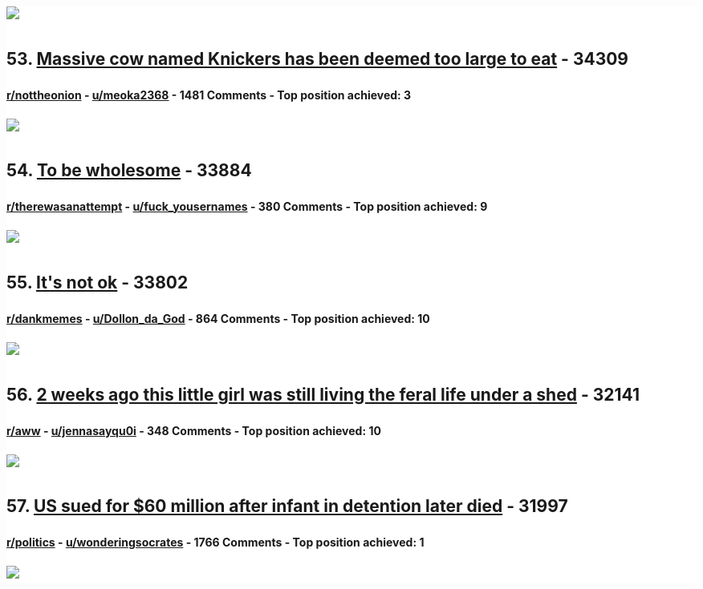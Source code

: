 <a href="https://i.redd.it/b0vw7gy5hw021.jpg"><img src="https://b.thumbs.redditmedia.com/WakuhjKhzvi65m2vfmi4KuHO_Ru7jLBttKuUQtQ7Q3w.jpg"></img></a>

## 53. [Massive cow named Knickers has been deemed too large to eat](http://reddit.com/r/nottheonion/comments/a0zba8/massive_cow_named_knickers_has_been_deemed_too/) - 34309
#### [r/nottheonion](http://reddit.com/r/nottheonion) - [u/meoka2368](http://reddit.com/u/meoka2368) - 1481 Comments - Top position achieved: 3

<a href="https://globalnews.ca/news/4703769/cow-knickers-slaughterhouse/"><img src="https://a.thumbs.redditmedia.com/AH8YJasIPY7mJCaZOV890FOwSJ9uTnI42a_7V1eoNp8.jpg"></img></a>

## 54. [To be wholesome](http://reddit.com/r/therewasanattempt/comments/a0w1u4/to_be_wholesome/) - 33884
#### [r/therewasanattempt](http://reddit.com/r/therewasanattempt) - [u/fuck_yousernames](http://reddit.com/u/fuck_yousernames) - 380 Comments - Top position achieved: 9

<a href="https://i.redd.it/qje515zmaw021.jpg"><img src="https://b.thumbs.redditmedia.com/cvpA8_PCAUZC4-p1XHC8LNGs_vzGLTUA5bRMW3Ey1UU.jpg"></img></a>

## 55. [It's not ok](http://reddit.com/r/dankmemes/comments/a0ty7c/its_not_ok/) - 33802
#### [r/dankmemes](http://reddit.com/r/dankmemes) - [u/Dollon_da_God](http://reddit.com/u/Dollon_da_God) - 864 Comments - Top position achieved: 10

<a href="https://i.redd.it/gf156x4hxu021.jpg"><img src="https://b.thumbs.redditmedia.com/nwBuHJo9D_qnlEco8Avp3vcjVwXMlKEeoaela8OJBmo.jpg"></img></a>

## 56. [2 weeks ago this little girl was still living the feral life under a shed](http://reddit.com/r/aww/comments/a0q8mc/2_weeks_ago_this_little_girl_was_still_living_the/) - 32141
#### [r/aww](http://reddit.com/r/aww) - [u/jennasayqu0i](http://reddit.com/u/jennasayqu0i) - 348 Comments - Top position achieved: 10

<a href="https://v.redd.it/8mtaiafo7s021"><img src="https://b.thumbs.redditmedia.com/xdt-U5cv2XvSF60SdmZHiAi9RqUvGK_An7FXA_FljyE.jpg"></img></a>

## 57. [US sued for $60 million after infant in detention later died](http://reddit.com/r/politics/comments/a10qd9/us_sued_for_60_million_after_infant_in_detention/) - 31997
#### [r/politics](http://reddit.com/r/politics) - [u/wonderingsocrates](http://reddit.com/u/wonderingsocrates) - 1766 Comments - Top position achieved: 1

<a href="https://www.washingtonpost.com/national/us-sued-for-60-million-after-infant-in-detention-later-died/2018/11/27/fafe7e0e-f2a1-11e8-99c2-cfca6fcf610c_story.html?noredirect=on"><img src="https://b.thumbs.redditmedia.com/LrRiOAb8ZwobxQX8KguCxY9IZPWlgwCJg7UDRCJ5vpQ.jpg"></img></a>
